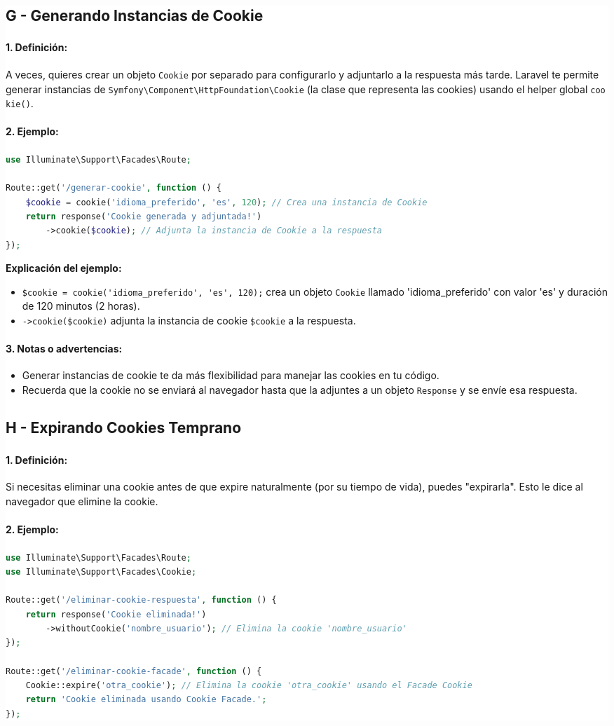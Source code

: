 ## G - Generando Instancias de Cookie

#### 1. **Definición:**

A veces, quieres crear un objeto `Cookie` por separado para configurarlo y adjuntarlo a la respuesta más tarde. Laravel te permite generar instancias de `Symfony\Component\HttpFoundation\Cookie` (la clase que representa las cookies) usando el helper global `cookie()`.

#### 2. **Ejemplo:**

```php
use Illuminate\Support\Facades\Route;

Route::get('/generar-cookie', function () {
    $cookie = cookie('idioma_preferido', 'es', 120); // Crea una instancia de Cookie
    return response('Cookie generada y adjuntada!')
        ->cookie($cookie); // Adjunta la instancia de Cookie a la respuesta
});
```

**Explicación del ejemplo:**

- `$cookie = cookie('idioma_preferido', 'es', 120);` crea un objeto `Cookie` llamado 'idioma_preferido' con valor 'es' y duración de 120 minutos (2 horas).
- `->cookie($cookie)` adjunta la instancia de cookie `$cookie` a la respuesta.

#### 3. **Notas o advertencias:**

- Generar instancias de cookie te da más flexibilidad para manejar las cookies en tu código.
- Recuerda que la cookie no se enviará al navegador hasta que la adjuntes a un objeto `Response` y se envíe esa respuesta.

## H - Expirando Cookies Temprano

#### 1. **Definición:**

Si necesitas eliminar una cookie antes de que expire naturalmente (por su tiempo de vida), puedes "expirarla". Esto le dice al navegador que elimine la cookie.

#### 2. **Ejemplo:**

```php
use Illuminate\Support\Facades\Route;
use Illuminate\Support\Facades\Cookie;

Route::get('/eliminar-cookie-respuesta', function () {
    return response('Cookie eliminada!')
        ->withoutCookie('nombre_usuario'); // Elimina la cookie 'nombre_usuario'
});

Route::get('/eliminar-cookie-facade', function () {
    Cookie::expire('otra_cookie'); // Elimina la cookie 'otra_cookie' usando el Facade Cookie
    return 'Cookie eliminada usando Cookie Facade.';
});
```
